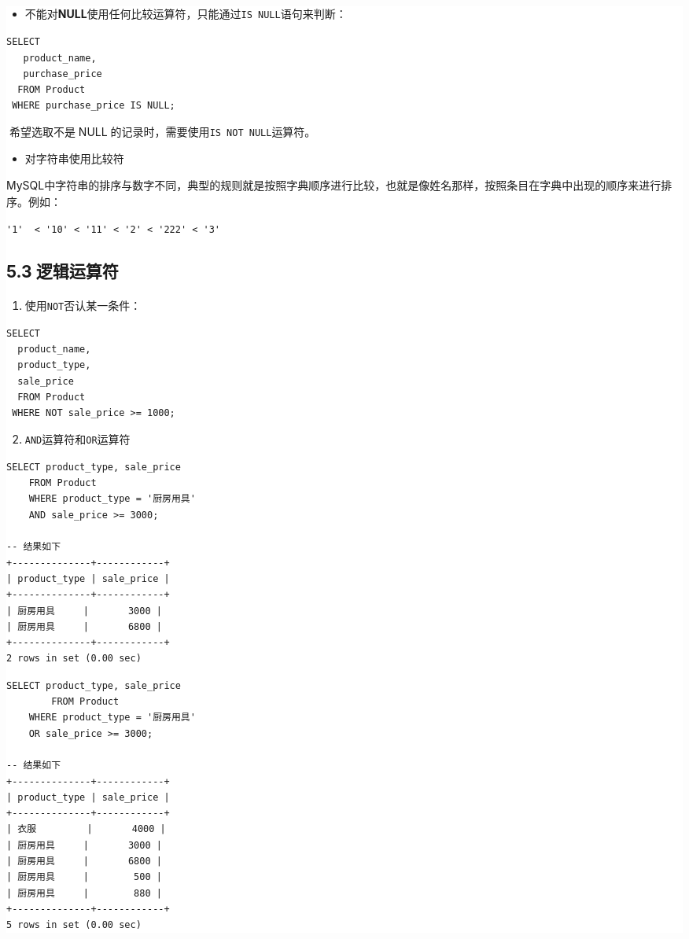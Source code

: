 + 不能对**NULL**使用任何比较运算符，只能通过`IS NULL`语句来判断：

```mysql
SELECT 
   product_name,
   purchase_price
  FROM Product
 WHERE purchase_price IS NULL;
```

​		希望选取不是 NULL 的记录时，需要使用`IS NOT NULL`运算符。

+ 对字符串使用比较符

​        MySQL中字符串的排序与数字不同，典型的规则就是按照字典顺序进行比较，也就是像姓名那样，按照条目在字典中出现的顺序来进行排序。例如：

```mysql
'1'  < '10' < '11' < '2' < '222' < '3'
```



## 5.3 逻辑运算符

1. 使用`NOT`否认某一条件：

```mysql
SELECT 
  product_name,
  product_type,
  sale_price
  FROM Product
 WHERE NOT sale_price >= 1000;
```

2. `AND`运算符和`OR`运算符

```mysql
SELECT product_type, sale_price
    FROM Product
	WHERE product_type = '厨房用具' 
	AND sale_price >= 3000;
	
-- 结果如下
+--------------+------------+
| product_type | sale_price |
+--------------+------------+
| 厨房用具     |       3000 |
| 厨房用具     |       6800 |
+--------------+------------+
2 rows in set (0.00 sec)
```

```mysql
SELECT product_type, sale_price
		FROM Product
	WHERE product_type = '厨房用具'
	OR sale_price >= 3000;
	
-- 结果如下
+--------------+------------+
| product_type | sale_price |
+--------------+------------+
| 衣服         |       4000 |
| 厨房用具     |       3000 |
| 厨房用具     |       6800 |
| 厨房用具     |        500 |
| 厨房用具     |        880 |
+--------------+------------+
5 rows in set (0.00 sec)
```